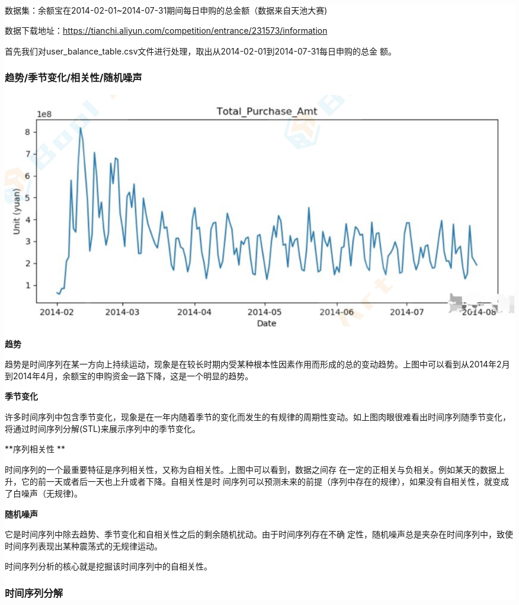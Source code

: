 数据集：余额宝在2014-02-01~2014-07-31期间每日申购的总金额（数据来自天池大赛)

数据下载地址：https://tianchi.aliyun.com/competition/entrance/231573/information

首先我们对user_balance_table.csv文件进行处理，取出从2014-02-01到2014-07-31每日申购的总金 额。



### 趋势/季节变化/相关性/随机噪声

<img src="./img/purchase_seq_201402_201407.png" alt="img" style="zoom:100%;" />

**趋势** 

趋势是时间序列在某一方向上持续运动，现象是在较长时期内受某种根本性因素作用而形成的总的变动趋势。上图中可以看到从2014年2月到2014年4月，余额宝的申购资金一路下降，这是一个明显的趋势。

**季节变化** 

许多时间序列中包含季节变化，现象是在一年内随着季节的变化而发生的有规律的周期性变动。如上图肉眼很难看出时间序列随季节变化，将通过时间序列分解(STL)来展示序列中的季节变化。

**序列相关性 **

时间序列的一个最重要特征是序列相关性，又称为自相关性。上图中可以看到，数据之间存 在一定的正相关与负相关。例如某天的数据上升，它的前一天或者后一天也上升或者下降。自相关性是时 间序列可以预测未来的前提（序列中存在的规律），如果没有自相关性，就变成了白噪声（无规律)。 

**随机噪声**

它是时间序列中除去趋势、季节变化和自相关性之后的剩余随机扰动。由于时间序列存在不确 定性，随机噪声总是夹杂在时间序列中，致使时间序列表现出某种震荡式的无规律运动。

时间序列分析的核心就是挖掘该时间序列中的自相关性。



### 时间序列分解
